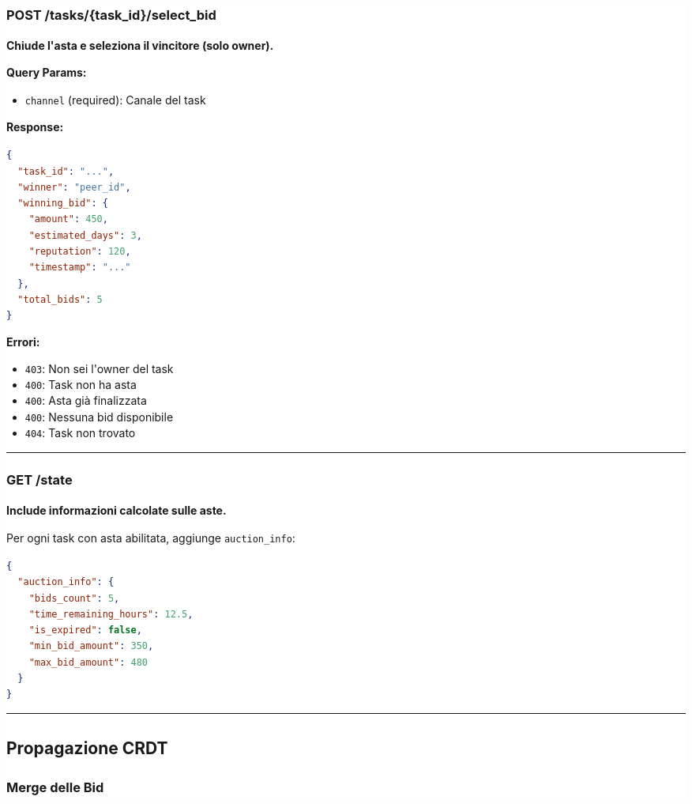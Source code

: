### POST /tasks/{task_id}/select_bid

**Chiude l'asta e seleziona il vincitore (solo owner).**

**Query Params:**
- `channel` (required): Canale del task

**Response:**
```json
{
  "task_id": "...",
  "winner": "peer_id",
  "winning_bid": {
    "amount": 450,
    "estimated_days": 3,
    "reputation": 120,
    "timestamp": "..."
  },
  "total_bids": 5
}
```

**Errori:**
- `403`: Non sei l'owner del task
- `400`: Task non ha asta
- `400`: Asta già finalizzata
- `400`: Nessuna bid disponibile
- `404`: Task non trovato

---

### GET /state

**Include informazioni calcolate sulle aste.**

Per ogni task con asta abilitata, aggiunge `auction_info`:

```json
{
  "auction_info": {
    "bids_count": 5,
    "time_remaining_hours": 12.5,
    "is_expired": false,
    "min_bid_amount": 350,
    "max_bid_amount": 480
  }
}
```

---

## Propagazione CRDT

### Merge delle Bid
